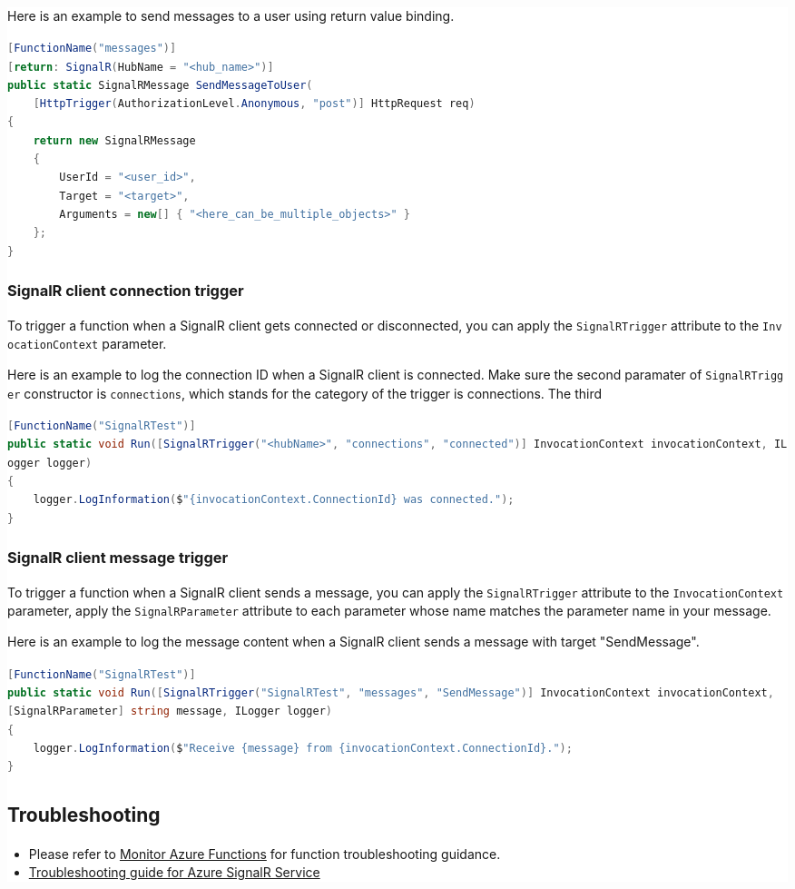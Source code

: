 Here is an example to send messages to a user using return value binding.

```C# Snippet:SendMessageToUser
[FunctionName("messages")]
[return: SignalR(HubName = "<hub_name>")]
public static SignalRMessage SendMessageToUser(
    [HttpTrigger(AuthorizationLevel.Anonymous, "post")] HttpRequest req)
{
    return new SignalRMessage
    {
        UserId = "<user_id>",
        Target = "<target>",
        Arguments = new[] { "<here_can_be_multiple_objects>" }
    };
}
```
### SignalR client connection trigger

To trigger a function when a SignalR client gets connected or disconnected, you can apply the `SignalRTrigger` attribute to the `InvocationContext` parameter.

Here is an example to log the connection ID when a SignalR client is connected. Make sure the second paramater of `SignalRTrigger` constructor is `connections`, which stands for the category of the trigger is connections. The third
```C# Snippet:ConnectedTrigger
[FunctionName("SignalRTest")]
public static void Run([SignalRTrigger("<hubName>", "connections", "connected")] InvocationContext invocationContext, ILogger logger)
{
    logger.LogInformation($"{invocationContext.ConnectionId} was connected.");
}
```

### SignalR client message trigger

To trigger a function when a SignalR client sends a message, you can apply the `SignalRTrigger` attribute to the `InvocationContext` parameter, apply the `SignalRParameter` attribute to each parameter whose name matches the parameter name in your message.

Here is an example to log the message content when a SignalR client sends a message with target "SendMessage".
```C# Snippet:MessageTrigger
[FunctionName("SignalRTest")]
public static void Run([SignalRTrigger("SignalRTest", "messages", "SendMessage")] InvocationContext invocationContext, [SignalRParameter] string message, ILogger logger)
{
    logger.LogInformation($"Receive {message} from {invocationContext.ConnectionId}.");
}
```

## Troubleshooting

* Please refer to [Monitor Azure Functions](https://docs.microsoft.com/azure/azure-functions/functions-monitoring) for function troubleshooting guidance.
* [Troubleshooting guide for Azure SignalR Service](https://docs.microsoft.com/azure/azure-signalr/signalr-howto-troubleshoot-guide)


[nuget]: https://www.nuget.org/
[contrib]: https://github.com/Azure/azure-sdk-for-net/tree/main/CONTRIBUTING.md
[cla]: https://cla.microsoft.com
[coc]: https://opensource.microsoft.com/codeofconduct/
[coc_faq]: https://opensource.microsoft.com/codeofconduct/faq/
[coc_contact]: mailto:opencode@microsoft.com